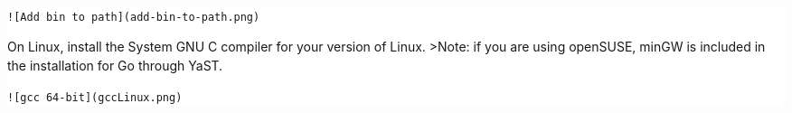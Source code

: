     ![Add bin to path](add-bin-to-path.png)  

  On Linux, install the System GNU C compiler for your version of Linux. 
    >Note: if you are using openSUSE, minGW is included in the installation for Go through YaST.

    ![gcc 64-bit](gccLinux.png)
